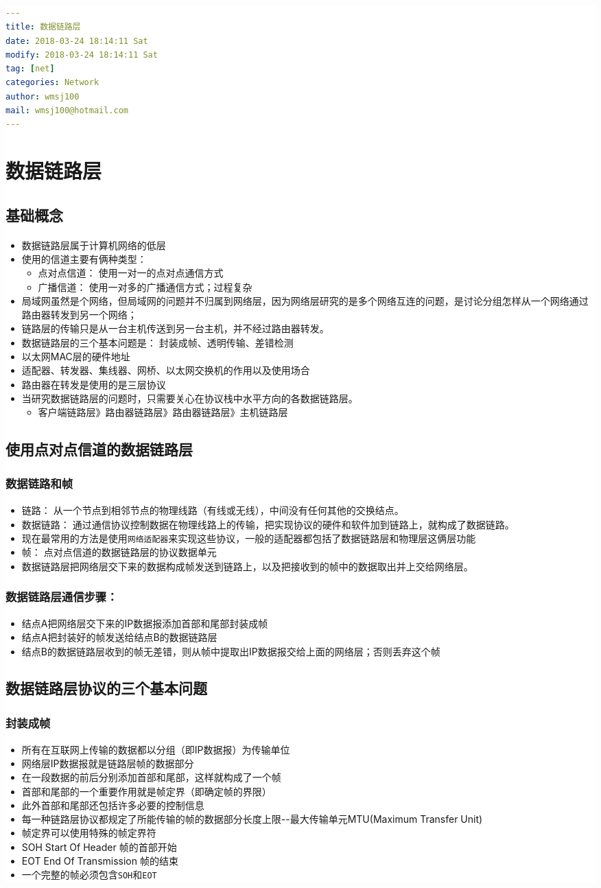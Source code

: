 ```yaml
---
title: 数据链路层
date: 2018-03-24 18:14:11 Sat
modify: 2018-03-24 18:14:11 Sat
tag: [net]
categories: Network
author: wmsj100
mail: wmsj100@hotmail.com
---
```


# 数据链路层 
## 基础概念
- 数据链路层属于计算机网络的低层
- 使用的信道主要有俩种类型：
    - 点对点信道： 使用一对一的点对点通信方式
    - 广播信道： 使用一对多的广播通信方式；过程复杂
- 局域网虽然是个网络，但局域网的问题并不归属到网络层，因为网络层研究的是多个网络互连的问题，是讨论分组怎样从一个网络通过路由器转发到另一个网络；
- 链路层的传输只是从一台主机传送到另一台主机，并不经过路由器转发。
- 数据链路层的三个基本问题是： 封装成帧、透明传输、差错检测
- 以太网MAC层的硬件地址
- 适配器、转发器、集线器、网桥、以太网交换机的作用以及使用场合
- 路由器在转发是使用的是三层协议
- 当研究数据链路层的问题时，只需要关心在协议栈中水平方向的各数据链路层。
    - 客户端链路层》路由器链路层》路由器链路层》主机链路层

## 使用点对点信道的数据链路层

### 数据链路和帧
- 链路： 从一个节点到相邻节点的物理线路（有线或无线），中间没有任何其他的交换结点。
- 数据链路： 通过通信协议控制数据在物理线路上的传输，把实现协议的硬件和软件加到链路上，就构成了数据链路。
- 现在最常用的方法是使用`网络适配器`来实现这些协议，一般的适配器都包括了数据链路层和物理层这俩层功能
- 帧： 点对点信道的数据链路层的协议数据单元
- 数据链路层把网络层交下来的数据构成帧发送到链路上，以及把接收到的帧中的数据取出并上交给网络层。

### 数据链路层通信步骤：
- 结点A把网络层交下来的IP数据报添加首部和尾部封装成帧
- 结点A把封装好的帧发送给结点B的数据链路层
- 结点B的数据链路层收到的帧无差错，则从帧中提取出IP数据报交给上面的网络层；否则丢弃这个帧

## 数据链路层协议的三个基本问题
### 封装成帧
- 所有在互联网上传输的数据都以分组（即IP数据报）为传输单位
- 网络层IP数据报就是链路层帧的数据部分
- 在一段数据的前后分别添加首部和尾部，这样就构成了一个帧
- 首部和尾部的一个重要作用就是帧定界（即确定帧的界限）
- 此外首部和尾部还包括许多必要的控制信息
- 每一种链路层协议都规定了所能传输的帧的数据部分长度上限--最大传输单元MTU(Maximum Transfer Unit)
- 帧定界可以使用特殊的帧定界符
- SOH Start Of Header 帧的首部开始
- EOT End Of Transmission 帧的结束
- 一个完整的帧必须包含`SOH`和`EOT`
